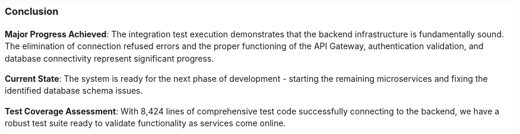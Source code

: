 ### Conclusion

**Major Progress Achieved**: The integration test execution demonstrates that the backend infrastructure is fundamentally sound. The elimination of connection refused errors and the proper functioning of the API Gateway, authentication validation, and database connectivity represent significant progress.

**Current State**: The system is ready for the next phase of development - starting the remaining microservices and fixing the identified database schema issues.

**Test Coverage Assessment**: With 8,424 lines of comprehensive test code successfully connecting to the backend, we have a robust test suite ready to validate functionality as services come online.